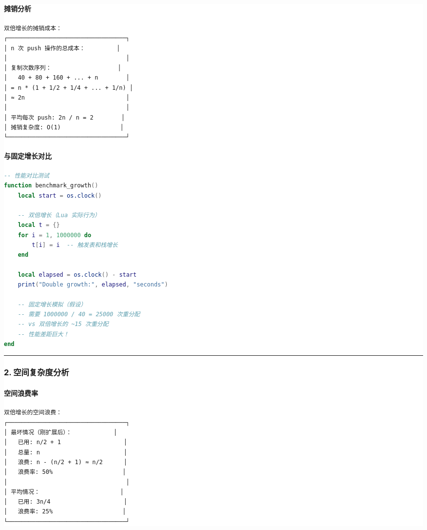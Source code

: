 #### 摊销分析

```
双倍增长的摊销成本：
┌──────────────────────────────────┐
│ n 次 push 操作的总成本：         │
│                                  │
│ 复制次数序列：                   │
│   40 + 80 + 160 + ... + n        │
│ = n * (1 + 1/2 + 1/4 + ... + 1/n) │
│ ≈ 2n                             │
│                                  │
│ 平均每次 push: 2n / n = 2        │
│ 摊销复杂度: O(1)                 │
└──────────────────────────────────┘
```

#### 与固定增长对比

```lua
-- 性能对比测试
function benchmark_growth()
    local start = os.clock()
    
    -- 双倍增长（Lua 实际行为）
    local t = {}
    for i = 1, 1000000 do
        t[i] = i  -- 触发表和栈增长
    end
    
    local elapsed = os.clock() - start
    print("Double growth:", elapsed, "seconds")
    
    -- 固定增长模拟（假设）
    -- 需要 1000000 / 40 = 25000 次重分配
    -- vs 双倍增长的 ~15 次重分配
    -- 性能差距巨大！
end
```

---

### 2. 空间复杂度分析

#### 空间浪费率

```
双倍增长的空间浪费：
┌──────────────────────────────────┐
│ 最坏情况（刚扩展后）：            │
│   已用: n/2 + 1                  │
│   总量: n                        │
│   浪费: n - (n/2 + 1) ≈ n/2      │
│   浪费率: 50%                    │
│                                  │
│ 平均情况：                       │
│   已用: 3n/4                     │
│   浪费率: 25%                    │
└──────────────────────────────────┘
```
